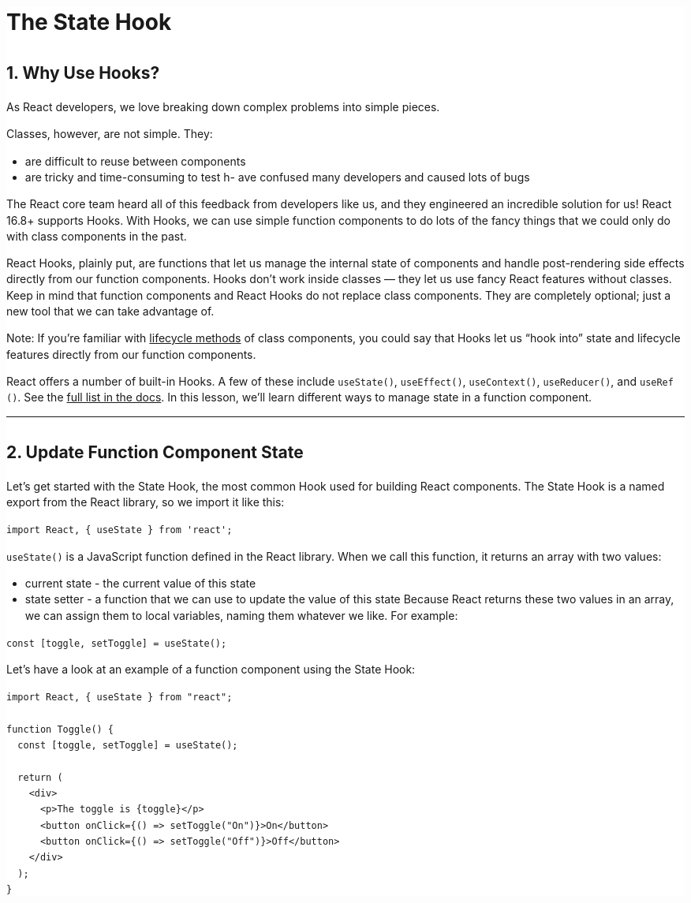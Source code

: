 # The State Hook

## 1. Why Use Hooks?
As React developers, we love breaking down complex problems into simple pieces.

Classes, however, are not simple. They:

- are difficult to reuse between components
- are tricky and time-consuming to test
h- ave confused many developers and caused lots of bugs

The React core team heard all of this feedback from developers like us, and they engineered an incredible solution for us! React 16.8+ supports Hooks. With Hooks, we can use simple function components to do lots of the fancy things that we could only do with class components in the past.

React Hooks, plainly put, are functions that let us manage the internal state of components and handle post-rendering side effects directly from our function components. Hooks don’t work inside classes — they let us use fancy React features without classes. Keep in mind that function components and React Hooks do not replace class components. They are completely optional; just a new tool that we can take advantage of.

Note: If you’re familiar with [lifecycle methods](https://reactjs.org/docs/state-and-lifecycle.html#adding-lifecycle-methods-to-a-class) of class components, you could say that Hooks let us “hook into” state and lifecycle features directly from our function components.

React offers a number of built-in Hooks. A few of these include `useState()`, `useEffect()`, `useContext()`, `useReducer()`, and `useRef()`. See the [full list in the docs](https://reactjs.org/docs/hooks-reference.html). In this lesson, we’ll learn different ways to manage state in a function component.
<hr>

## 2. Update Function Component State
Let’s get started with the State Hook, the most common Hook used for building React components. The State Hook is a named export from the React library, so we import it like this:
```
import React, { useState } from 'react';
```
`useState()` is a JavaScript function defined in the React library. When we call this function, it returns an array with two values:

- current state - the current value of this state
- state setter - a function that we can use to update the value of this state
Because React returns these two values in an array, we can assign them to local variables, naming them whatever we like. For example:
```
const [toggle, setToggle] = useState();
```
Let’s have a look at an example of a function component using the State Hook:
```
import React, { useState } from "react";
 
function Toggle() {
  const [toggle, setToggle] = useState();
 
  return (
    <div>
      <p>The toggle is {toggle}</p>
      <button onClick={() => setToggle("On")}>On</button>
      <button onClick={() => setToggle("Off")}>Off</button>
    </div>
  );
}
```
